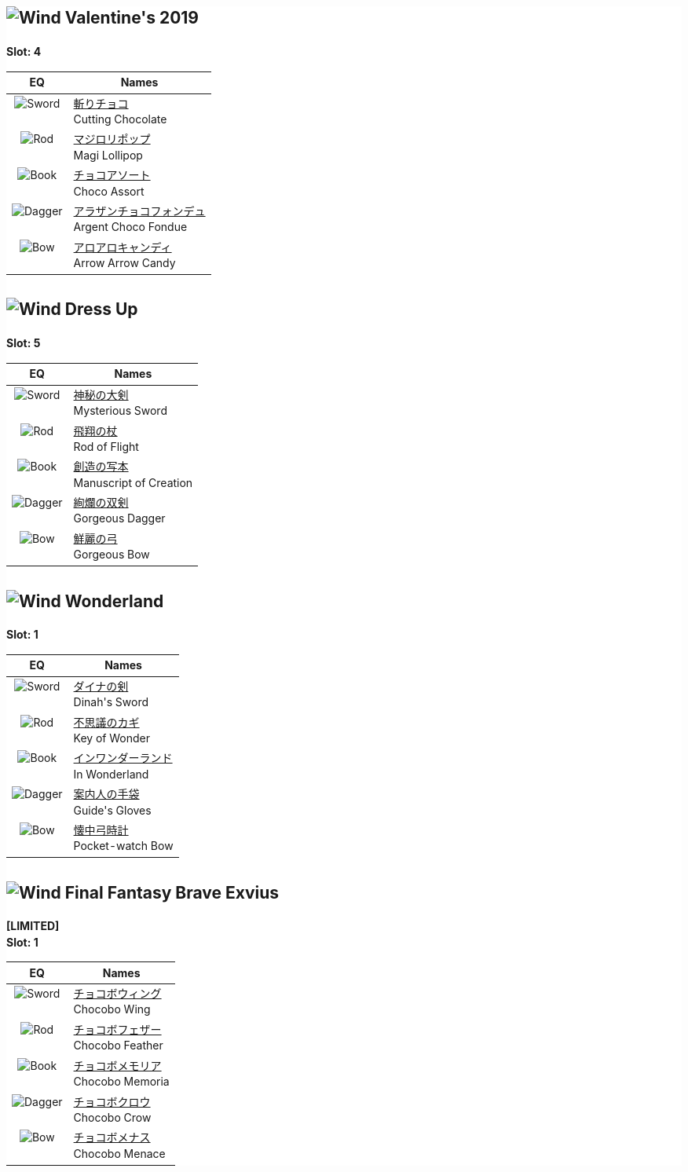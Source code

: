 ## <img src="https://caelum.s-ul.eu/d7KNBOoa.png" width="25" alt="Wind"> Valentine's 2019
**Slot: 4**

EQ | Names
:-:|---
<img src="https://raw.githubusercontent.com/caelumff/bdfeguides/master/icons/KNG4-12.jpg" width="60" alt="Sword"> | <a href="list-weapons.md#-wind-swords">斬りチョコ</a><br>Cutting Chocolate
<img src="https://raw.githubusercontent.com/caelumff/bdfeguides/master/icons/BLM4-12.jpg" width="60" alt="Rod"> | <a href="list-weapons.md#-wind-rods">マジロリポップ</a><br>Magi Lollipop
<img src="https://raw.githubusercontent.com/caelumff/bdfeguides/master/icons/WHM4-12.jpg" width="60" alt="Book"> | <a href="list-weapons.md#-wind-books">チョコアソート</a><br>Choco Assort
<img src="https://raw.githubusercontent.com/caelumff/bdfeguides/master/icons/THF4-12.jpg" width="60" alt="Dagger"> | <a href="list-weapons.md#-wind-daggers">アラザンチョコフォンデュ</a><br>Argent Choco Fondue
<img src="https://raw.githubusercontent.com/caelumff/bdfeguides/master/icons/RNG4-12.jpg" width="60" alt="Bow"> | <a href="list-weapons.md#-wind-bows">アロアロキャンディ</a><br>Arrow Arrow Candy

## <img src="https://caelum.s-ul.eu/d7KNBOoa.png" width="25" alt="Wind"> Dress Up
**Slot: 5**

EQ | Names
:-:|---
<img src="https://raw.githubusercontent.com/caelumff/bdfeguides/master/icons/KNG4-13.jpg" width="60" alt="Sword"> | <a href="list-weapons.md#-wind-swords">神秘の大剣</a><br>Mysterious Sword
<img src="https://raw.githubusercontent.com/caelumff/bdfeguides/master/icons/BLM4-13.jpg" width="60" alt="Rod"> | <a href="list-weapons.md#-wind-rods">飛翔の杖</a><br>Rod of Flight
<img src="https://raw.githubusercontent.com/caelumff/bdfeguides/master/icons/WHM4-13.jpg" width="60" alt="Book"> | <a href="list-weapons.md#-wind-books">創造の写本</a><br>Manuscript of Creation
<img src="https://raw.githubusercontent.com/caelumff/bdfeguides/master/icons/THF4-13.jpg" width="60" alt="Dagger"> | <a href="list-weapons.md#-wind-daggers">絢爛の双剣</a><br>Gorgeous Dagger
<img src="https://raw.githubusercontent.com/caelumff/bdfeguides/master/icons/RNG4-13.jpg" width="60" alt="Bow"> | <a href="list-weapons.md#-wind-bows">鮮麗の弓</a><br>Gorgeous Bow

## <img src="https://caelum.s-ul.eu/d7KNBOoa.png" width="25" alt="Wind"> Wonderland
**Slot: 1**

EQ | Names
:-:|---
<img src="https://raw.githubusercontent.com/caelumff/bdfeguides/master/icons/KNG4-14.jpg" width="60" alt="Sword"> | <a href="list-weapons.md#-wind-swords">ダイナの剣</a><br>Dinah's Sword
<img src="https://raw.githubusercontent.com/caelumff/bdfeguides/master/icons/BLM4-14.jpg" width="60" alt="Rod"> | <a href="list-weapons.md#-wind-rods">不思議のカギ</a><br>Key of Wonder
<img src="https://raw.githubusercontent.com/caelumff/bdfeguides/master/icons/WHM4-14.jpg" width="60" alt="Book"> | <a href="list-weapons.md#-wind-books">インワンダーランド</a><br>In Wonderland
<img src="https://raw.githubusercontent.com/caelumff/bdfeguides/master/icons/THF4-14.jpg" width="60" alt="Dagger"> | <a href="list-weapons.md#-wind-daggers">案内人の手袋</a><br>Guide's Gloves
<img src="https://raw.githubusercontent.com/caelumff/bdfeguides/master/icons/RNG4-14.jpg" width="60" alt="Bow"> | <a href="list-weapons.md#-wind-bows">懐中弓時計</a><br>Pocket-watch Bow

## <img src="https://caelum.s-ul.eu/d7KNBOoa.png" width="25" alt="Wind"> Final Fantasy Brave Exvius
**[LIMITED]**<br>**Slot: 1**

EQ | Names
:-:|---
<img src="https://raw.githubusercontent.com/caelumff/bdfeguides/master/icons/Chocobo1.jpg" width="60" alt="Sword"> | <a href="list-weapons.md#-wind-swords">チョコボウィング</a><br>Chocobo Wing
<img src="https://raw.githubusercontent.com/caelumff/bdfeguides/master/icons/Chocobo2.jpg" width="60" alt="Rod"> | <a href="list-weapons.md#-wind-rods">チョコボフェザー</a><br>Chocobo Feather
<img src="https://raw.githubusercontent.com/caelumff/bdfeguides/master/icons/Chocobo3.jpg" width="60" alt="Book"> | <a href="list-weapons.md#-wind-books">チョコボメモリア</a><br>Chocobo Memoria
<img src="https://raw.githubusercontent.com/caelumff/bdfeguides/master/icons/Chocobo4.jpg" width="60" alt="Dagger"> | <a href="list-weapons.md#-wind-daggers">チョコボクロウ</a><br>Chocobo Crow
<img src="https://raw.githubusercontent.com/caelumff/bdfeguides/master/icons/Chocobo5.jpg" width="60" alt="Bow"> | <a href="list-weapons.md#-wind-bows">チョコボメナス</a><br>Chocobo Menace
